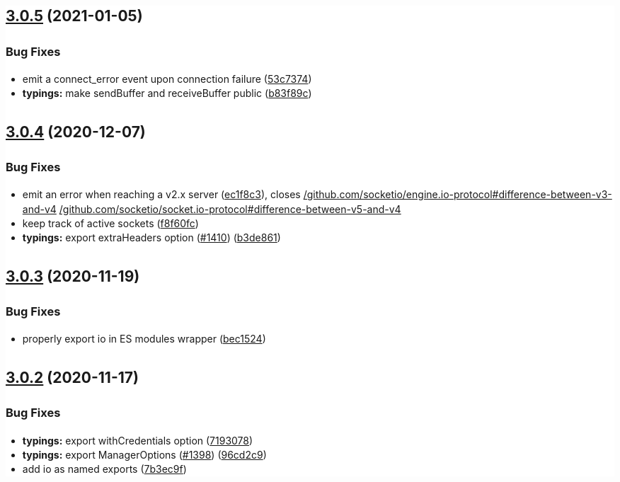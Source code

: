 
## [3.0.5](https://github.com/socketio/socket.io-client/compare/3.0.4...3.0.5) (2021-01-05)


### Bug Fixes

* emit a connect_error event upon connection failure ([53c7374](https://github.com/socketio/socket.io-client/commit/53c73749a829b2c98d9a5e45c48f0ae5a22c056c))
* **typings:** make sendBuffer and receiveBuffer public ([b83f89c](https://github.com/socketio/socket.io-client/commit/b83f89c901e82e06f66cbda4124cf739d2bb01c3))


## [3.0.4](https://github.com/socketio/socket.io-client/compare/3.0.3...3.0.4) (2020-12-07)


### Bug Fixes

* emit an error when reaching a v2.x server ([ec1f8c3](https://github.com/socketio/socket.io-client/commit/ec1f8c3474b54600420487a0554cb195cc78f2bc)), closes [/github.com/socketio/engine.io-protocol#difference-between-v3-and-v4](https://github.com//github.com/socketio/engine.io-protocol/issues/difference-between-v3-and-v4) [/github.com/socketio/socket.io-protocol#difference-between-v5-and-v4](https://github.com//github.com/socketio/socket.io-protocol/issues/difference-between-v5-and-v4)
* keep track of active sockets ([f8f60fc](https://github.com/socketio/socket.io-client/commit/f8f60fc860f51aa6465fc32dd9275a8e1d22f05d))
* **typings:** export extraHeaders option ([#1410](https://github.com/socketio/socket.io-client/issues/1410)) ([b3de861](https://github.com/socketio/socket.io-client/commit/b3de861a928c0eb5f0b2f37956c671e72432715d))


## [3.0.3](https://github.com/socketio/socket.io-client/compare/3.0.2...3.0.3) (2020-11-19)


### Bug Fixes

* properly export io in ES modules wrapper ([bec1524](https://github.com/socketio/socket.io-client/commit/bec15240ea67e9d296ac94093974d7d831239e8d))


## [3.0.2](https://github.com/socketio/socket.io-client/compare/3.0.1...3.0.2) (2020-11-17)


### Bug Fixes

* **typings:** export withCredentials option ([7193078](https://github.com/socketio/socket.io-client/commit/719307801a2170f02d3a16ab52752ac219ca4b6e))
* **typings:** export ManagerOptions ([#1398](https://github.com/socketio/socket.io-client/issues/1398)) ([96cd2c9](https://github.com/socketio/socket.io-client/commit/96cd2c9ae4c48f9d2e6638ab26074277a3a6cf6b))
* add io as named exports ([7b3ec9f](https://github.com/socketio/socket.io-client/commit/7b3ec9fad9df9d2f030f644a26fcd642bf2a91ab))
